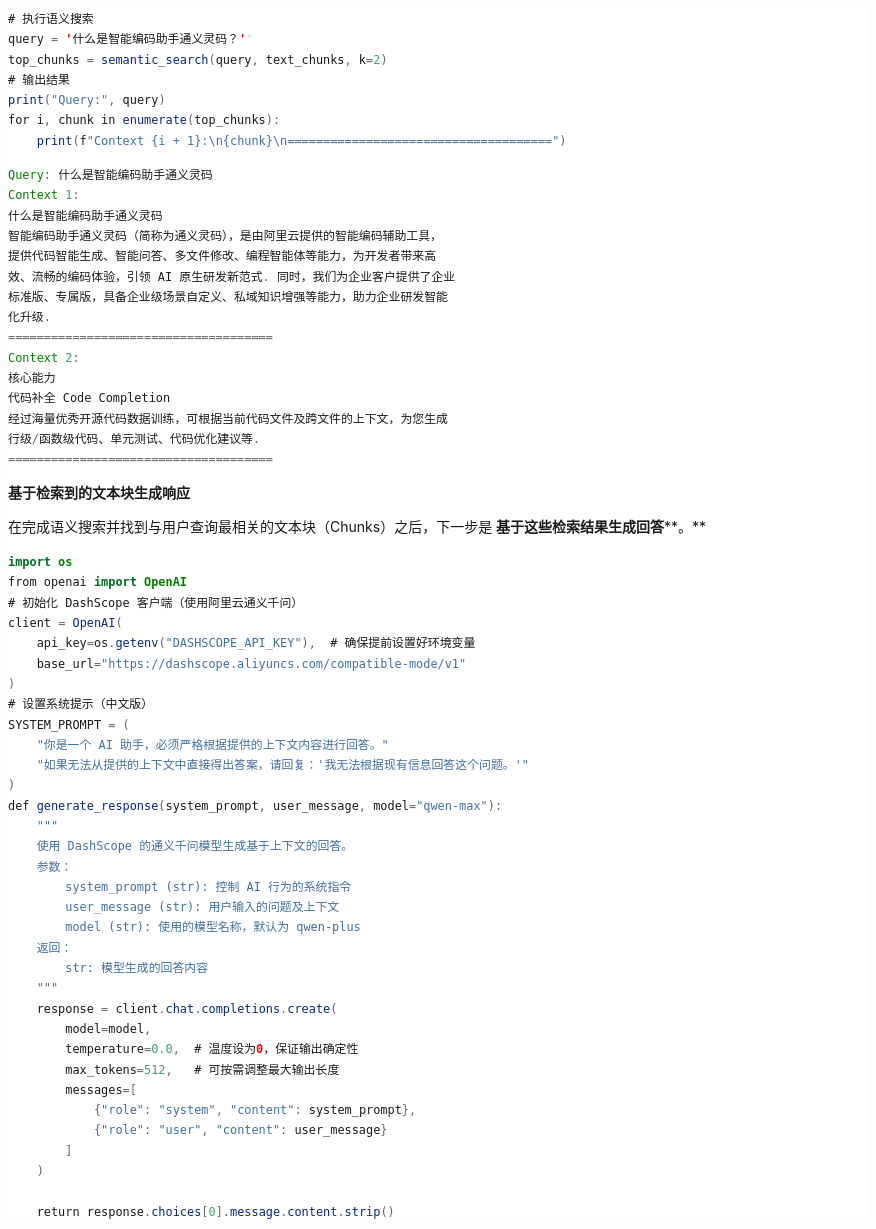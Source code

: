 ```java
# 执行语义搜索
query = '什么是智能编码助手通义灵码？'
top_chunks = semantic_search(query, text_chunks, k=2)
# 输出结果
print("Query:", query)
for i, chunk in enumerate(top_chunks):
    print(f"Context {i + 1}:\n{chunk}\n=====================================")
```

```java
Query: 什么是智能编码助手通义灵码 
Context 1:
什么是智能编码助手通义灵码 
智能编码助手通义灵码（简称为通义灵码），是由阿里云提供的智能编码辅助工具，
提供代码智能生成、智能问答、多文件修改、编程智能体等能力，为开发者带来高
效、流畅的编码体验，引领 AI 原生研发新范式. 同时，我们为企业客户提供了企业
标准版、专属版，具备企业级场景自定义、私域知识增强等能力，助力企业研发智能
化升级.
=====================================
Context 2:
核心能力 
代码补全 Code Completion 
经过海量优秀开源代码数据训练，可根据当前代码文件及跨文件的上下文，为您生成
行级/函数级代码、单元测试、代码优化建议等.
=====================================
```

**基于检索到的文本块生成响应** 

在完成语义搜索并找到与用户查询最相关的文本块（Chunks）之后，下一步是 **基于这些检索结果生成回答****。** 

```java
import os
from openai import OpenAI
# 初始化 DashScope 客户端（使用阿里云通义千问）
client = OpenAI(
    api_key=os.getenv("DASHSCOPE_API_KEY"),  # 确保提前设置好环境变量
    base_url="https://dashscope.aliyuncs.com/compatible-mode/v1"
)
# 设置系统提示（中文版）
SYSTEM_PROMPT = (
    "你是一个 AI 助手，必须严格根据提供的上下文内容进行回答。"
    "如果无法从提供的上下文中直接得出答案，请回复：'我无法根据现有信息回答这个问题。'"
)
def generate_response(system_prompt, user_message, model="qwen-max"):
    """
    使用 DashScope 的通义千问模型生成基于上下文的回答。
    参数：
        system_prompt (str): 控制 AI 行为的系统指令
        user_message (str): 用户输入的问题及上下文
        model (str): 使用的模型名称，默认为 qwen-plus
    返回：
        str: 模型生成的回答内容
    """
    response = client.chat.completions.create(
        model=model,
        temperature=0.0,  # 温度设为0，保证输出确定性
        max_tokens=512,   # 可按需调整最大输出长度
        messages=[
            {"role": "system", "content": system_prompt},
            {"role": "user", "content": user_message}
        ]
    )
    
    return response.choices[0].message.content.strip()
```